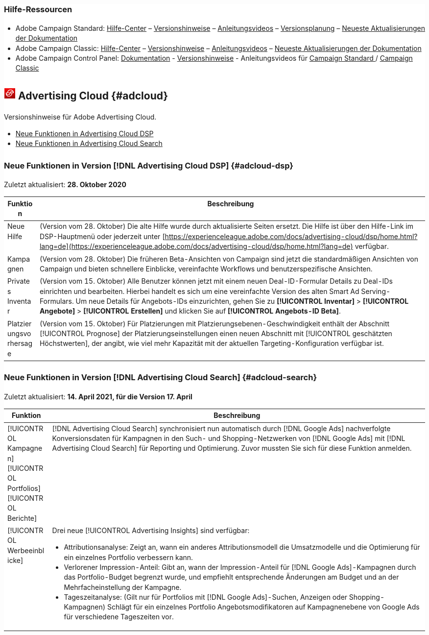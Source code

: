 ### Hilfe-Ressourcen

* Adobe Campaign Standard: [Hilfe-Center](https://experienceleague.adobe.com/docs/campaign-standard/using/campaign-standard-home.html?lang=de) – [Versionshinweise](https://experienceleague.adobe.com/docs/campaign-standard/using/release-notes/release-notes.html?lang=de) – [Anleitungsvideos](https://experienceleague.adobe.com/docs/campaign-standard-learn/tutorials/overview.html?lang=de) – [Versionsplanung](https://experienceleague.adobe.com/docs/campaign-standard/using/release-notes/release-planning.html?lang=de) – [Neueste Aktualisierungen der Dokumentation](https://experienceleague.adobe.com/de/docs/campaign-standard/using/campaign-standard-home)
* Adobe Campaign Classic: [Hilfe-Center](https://experienceleague.adobe.com/docs/campaign-classic/using/campaign-classic-home.html?lang=de) – [Versionshinweise](https://experienceleague.adobe.com/docs/campaign-classic/using/release-notes/latest-release.html?lang=de) – [Anleitungsvideos](https://experienceleague.adobe.com/docs/campaign-classic-learn/tutorials/overview.html?lang=de) – [Neueste Aktualisierungen der Dokumentation](https://experienceleague.adobe.com/docs/campaign-classic/using/documentation-updates.html?lang=de)
* Adobe Campaign Control Panel: [Dokumentation](https://experienceleague.adobe.com/docs/control-panel/using/control-panel-home.html?lang=de) - [Versionshinweise](https://experienceleague.adobe.com/docs/control-panel/using/release-notes.html?lang=de) - Anleitungsvideos für [Campaign Standard ](https://experienceleague.adobe.com/docs/campaign-standard-learn/control-panel/control-panel-overview.html?lang=de) / [Campaign Classic](https://experienceleague.adobe.com/docs/campaign-classic-learn/control-panel/control-panel-overview.html?lang=de)

## ![Symbol](/assets/advertising-cloud.png) Advertising Cloud {#adcloud}

Versionshinweise für Adobe Advertising Cloud.

* [Neue Funktionen in Advertising Cloud DSP](#adcloud-dsp)
* [Neue Funktionen in Advertising Cloud Search](#adcloud-search)

### Neue Funktionen in Version [!DNL Advertising Cloud DSP] {#adcloud-dsp}

Zuletzt aktualisiert: **28. Oktober 2020**

| Funktion | Beschreibung |
| -----------| ---------- |
| Neue Hilfe | (Version vom 28. Oktober) Die alte Hilfe wurde durch aktualisierte Seiten ersetzt. Die Hilfe ist über den Hilfe-Link im DSP-Hauptmenü oder jederzeit unter [https://experienceleague.adobe.com/docs/advertising-cloud/dsp/home.html?lang=de](https://experienceleague.adobe.com/docs/advertising-cloud/dsp/home.html?lang=de) verfügbar. |
| Kampagnen | (Version vom 28. Oktober) Die früheren Beta-Ansichten von Campaign sind jetzt die standardmäßigen Ansichten von Campaign und bieten schnellere Einblicke, vereinfachte Workflows und benutzerspezifische Ansichten. |
| Privates Inventar | (Version vom 15. Oktober) Alle Benutzer können jetzt mit einem neuen Deal-ID-Formular Details zu Deal-IDs einrichten und bearbeiten. Hierbei handelt es sich um eine vereinfachte Version des alten Smart Ad Serving-Formulars. Um neue Details für Angebots-IDs einzurichten, gehen Sie zu **[!UICONTROL Inventar]** > **[!UICONTROL Angebote]** > **[!UICONTROL Erstellen]** und klicken Sie auf **[!UICONTROL Angebots-ID Beta]**. |
| Platzierungsvorhersage | (Version vom 15. Oktober) Für Platzierungen mit Platzierungsebenen-Geschwindigkeit enthält der Abschnitt [!UICONTROL Prognose] der Platzierungseinstellungen einen neuen Abschnitt mit [!UICONTROL geschätzten Höchstwerten], der angibt, wie viel mehr Kapazität mit der aktuellen Targeting-Konfiguration verfügbar ist. |

### Neue Funktionen in Version [!DNL Advertising Cloud Search] {#adcloud-search}

Zuletzt aktualisiert: **14. April 2021, für die Version 17. April**

| Funktion | Beschreibung |
| -----------| ---------- |
| [!UICONTROL Kampagnen]<br>[!UICONTROL Portfolios]<br>[!UICONTROL Berichte] | [!DNL Advertising Cloud Search] synchronisiert nun automatisch durch [!DNL Google Ads] nachverfolgte Konversionsdaten für Kampagnen in den Such- und Shopping-Netzwerken von [!DNL Google Ads] mit [!DNL Advertising Cloud Search] für Reporting und Optimierung. Zuvor mussten Sie sich für diese Funktion anmelden. |
| [!UICONTROL Werbeeinblicke] | Drei neue [!UICONTROL Advertising Insights] sind verfügbar:<br><ul><li>Attributionsanalyse: Zeigt an, wann ein anderes Attributionsmodell die Umsatzmodelle und die Optimierung für ein einzelnes Portfolio verbessern kann.</li><li>Verlorener Impression-Anteil: Gibt an, wann der Impression-Anteil für [!DNL Google Ads]-Kampagnen durch das Portfolio-Budget begrenzt wurde, und empfiehlt entsprechende Änderungen am Budget und an der Mehrfacheinstellung der Kampagne.</li><li>Tageszeitanalyse: (Gilt nur für Portfolios mit [!DNL Google Ads]-Suchen, Anzeigen oder Shopping-Kampagnen) Schlägt für ein einzelnes Portfolio Angebotsmodifikatoren auf Kampagnenebene von Google Ads für verschiedene Tageszeiten vor.</li></ul> |
